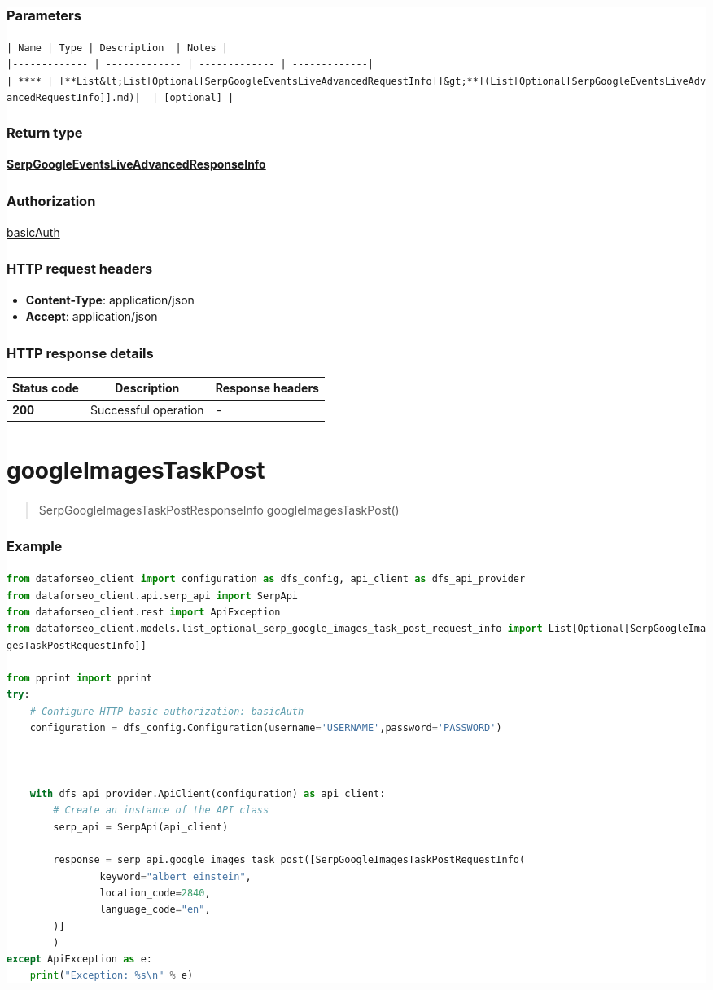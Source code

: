 ### Parameters

    | Name | Type | Description  | Notes |
    |------------- | ------------- | ------------- | -------------|
    | **** | [**List&lt;List[Optional[SerpGoogleEventsLiveAdvancedRequestInfo]]&gt;**](List[Optional[SerpGoogleEventsLiveAdvancedRequestInfo]].md)|  | [optional] |



### Return type

[**SerpGoogleEventsLiveAdvancedResponseInfo**](SerpGoogleEventsLiveAdvancedResponseInfo.md)

### Authorization

[basicAuth](../README.md#basicAuth)

### HTTP request headers

- **Content-Type**: application/json
- **Accept**: application/json

### HTTP response details
| Status code | Description | Response headers |
|-------------|-------------|------------------|
| **200** | Successful operation |  -  |

<a id="googleImagesTaskPost"></a>
# **googleImagesTaskPost**
> SerpGoogleImagesTaskPostResponseInfo googleImagesTaskPost()


### Example
```python
from dataforseo_client import configuration as dfs_config, api_client as dfs_api_provider
from dataforseo_client.api.serp_api import SerpApi
from dataforseo_client.rest import ApiException
from dataforseo_client.models.list_optional_serp_google_images_task_post_request_info import List[Optional[SerpGoogleImagesTaskPostRequestInfo]]

from pprint import pprint
try:
    # Configure HTTP basic authorization: basicAuth
    configuration = dfs_config.Configuration(username='USERNAME',password='PASSWORD')



    with dfs_api_provider.ApiClient(configuration) as api_client:
        # Create an instance of the API class
        serp_api = SerpApi(api_client)

        response = serp_api.google_images_task_post([SerpGoogleImagesTaskPostRequestInfo(
                keyword="albert einstein",
                location_code=2840,
                language_code="en",
        )]
        )
except ApiException as e:
    print("Exception: %s\n" % e)
```
